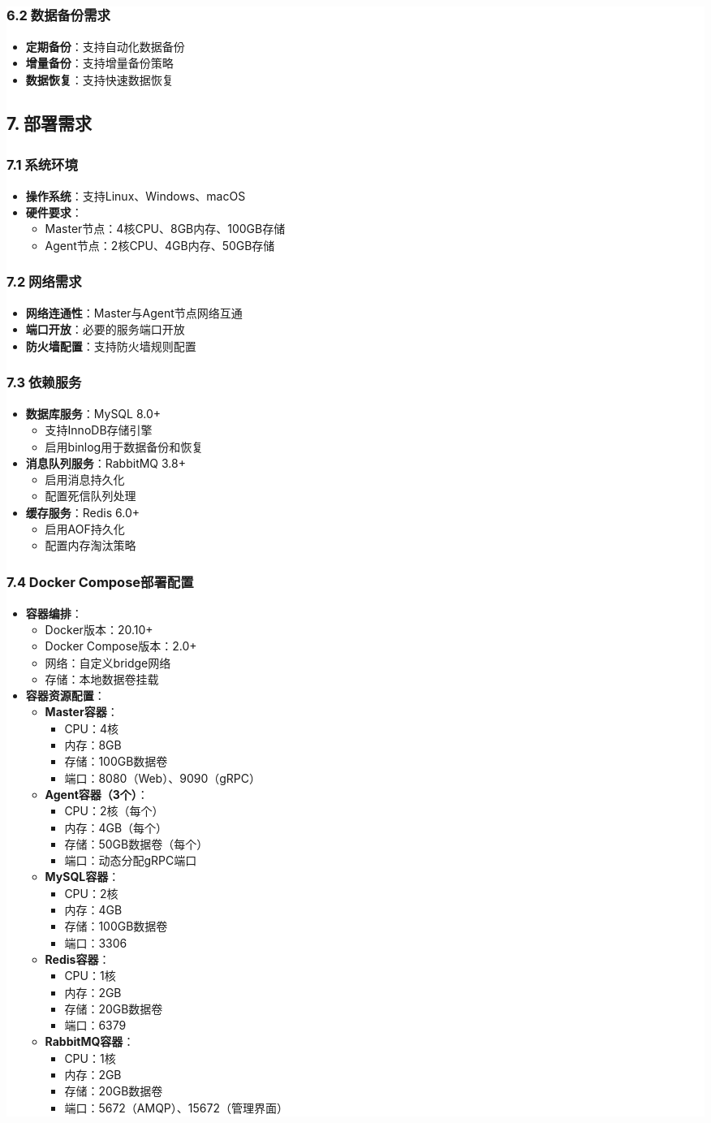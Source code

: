 ### 6.2 数据备份需求
- **定期备份**：支持自动化数据备份
- **增量备份**：支持增量备份策略
- **数据恢复**：支持快速数据恢复

## 7. 部署需求

### 7.1 系统环境
- **操作系统**：支持Linux、Windows、macOS
- **硬件要求**：
  - Master节点：4核CPU、8GB内存、100GB存储
  - Agent节点：2核CPU、4GB内存、50GB存储

### 7.2 网络需求
- **网络连通性**：Master与Agent节点网络互通
- **端口开放**：必要的服务端口开放
- **防火墙配置**：支持防火墙规则配置

### 7.3 依赖服务
- **数据库服务**：MySQL 8.0+
  - 支持InnoDB存储引擎
  - 启用binlog用于数据备份和恢复
- **消息队列服务**：RabbitMQ 3.8+
  - 启用消息持久化
  - 配置死信队列处理
- **缓存服务**：Redis 6.0+
  - 启用AOF持久化
  - 配置内存淘汰策略

### 7.4 Docker Compose部署配置
- **容器编排**：
  - Docker版本：20.10+
  - Docker Compose版本：2.0+
  - 网络：自定义bridge网络
  - 存储：本地数据卷挂载
- **容器资源配置**：
  - **Master容器**：
    - CPU：4核
    - 内存：8GB
    - 存储：100GB数据卷
    - 端口：8080（Web）、9090（gRPC）
  - **Agent容器（3个）**：
    - CPU：2核（每个）
    - 内存：4GB（每个）
    - 存储：50GB数据卷（每个）
    - 端口：动态分配gRPC端口
  - **MySQL容器**：
    - CPU：2核
    - 内存：4GB
    - 存储：100GB数据卷
    - 端口：3306
  - **Redis容器**：
    - CPU：1核
    - 内存：2GB
    - 存储：20GB数据卷
    - 端口：6379
  - **RabbitMQ容器**：
    - CPU：1核
    - 内存：2GB
    - 存储：20GB数据卷
    - 端口：5672（AMQP）、15672（管理界面）